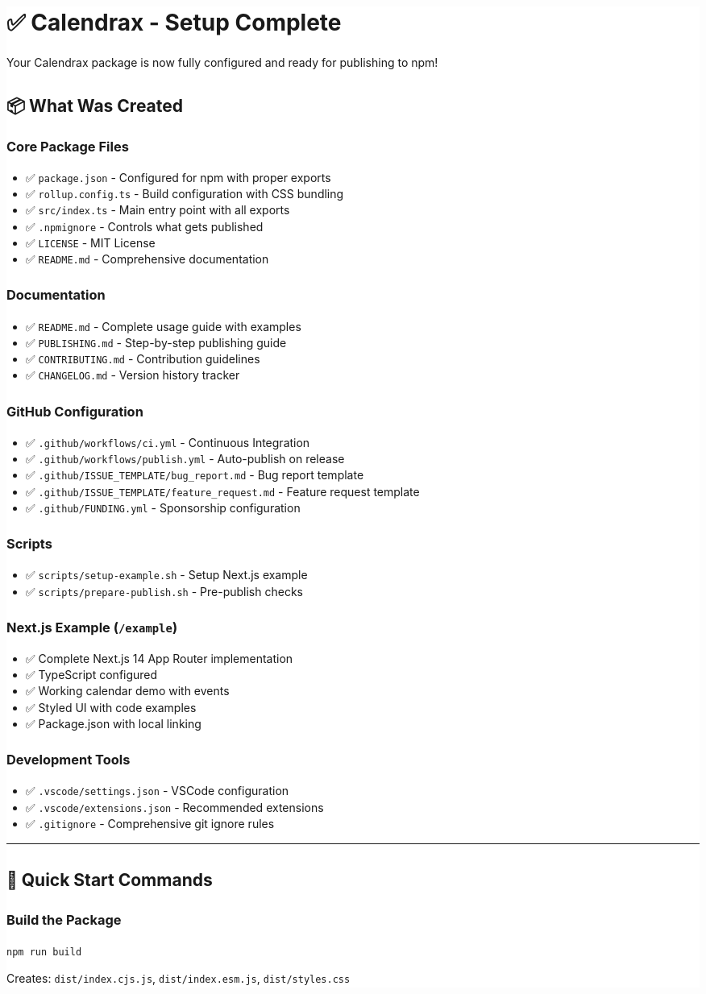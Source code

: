 # ✅ Calendrax - Setup Complete

Your Calendrax package is now fully configured and ready for publishing to npm!

## 📦 What Was Created

### Core Package Files
- ✅ `package.json` - Configured for npm with proper exports
- ✅ `rollup.config.ts` - Build configuration with CSS bundling
- ✅ `src/index.ts` - Main entry point with all exports
- ✅ `.npmignore` - Controls what gets published
- ✅ `LICENSE` - MIT License
- ✅ `README.md` - Comprehensive documentation

### Documentation
- ✅ `README.md` - Complete usage guide with examples
- ✅ `PUBLISHING.md` - Step-by-step publishing guide
- ✅ `CONTRIBUTING.md` - Contribution guidelines
- ✅ `CHANGELOG.md` - Version history tracker

### GitHub Configuration
- ✅ `.github/workflows/ci.yml` - Continuous Integration
- ✅ `.github/workflows/publish.yml` - Auto-publish on release
- ✅ `.github/ISSUE_TEMPLATE/bug_report.md` - Bug report template
- ✅ `.github/ISSUE_TEMPLATE/feature_request.md` - Feature request template
- ✅ `.github/FUNDING.yml` - Sponsorship configuration

### Scripts
- ✅ `scripts/setup-example.sh` - Setup Next.js example
- ✅ `scripts/prepare-publish.sh` - Pre-publish checks

### Next.js Example (`/example`)
- ✅ Complete Next.js 14 App Router implementation
- ✅ TypeScript configured
- ✅ Working calendar demo with events
- ✅ Styled UI with code examples
- ✅ Package.json with local linking

### Development Tools
- ✅ `.vscode/settings.json` - VSCode configuration
- ✅ `.vscode/extensions.json` - Recommended extensions
- ✅ `.gitignore` - Comprehensive git ignore rules

---

## 🚀 Quick Start Commands

### Build the Package
```bash
npm run build
```
Creates: `dist/index.cjs.js`, `dist/index.esm.js`, `dist/styles.css`
